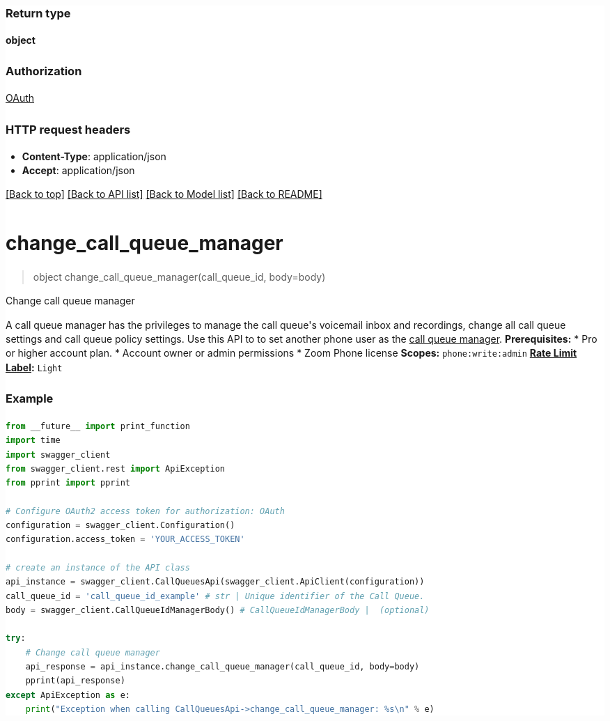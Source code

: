 ### Return type

**object**

### Authorization

[OAuth](../README.md#OAuth)

### HTTP request headers

 - **Content-Type**: application/json
 - **Accept**: application/json

[[Back to top]](#) [[Back to API list]](../README.md#documentation-for-api-endpoints) [[Back to Model list]](../README.md#documentation-for-models) [[Back to README]](../README.md)

# **change_call_queue_manager**
> object change_call_queue_manager(call_queue_id, body=body)

Change call queue manager

A call queue manager has the privileges to manage the call queue's voicemail inbox and recordings, change all call queue settings and call queue policy settings.   Use this API to to set another phone user as the [call queue manager](https://support.zoom.us/hc/en-us/articles/360021524831-Managing-Call-Queues#h_db06854b-e6a3-4afe-ba15-baf58f31f90c).   **Prerequisites:** * Pro or higher account plan. * Account owner or admin permissions * Zoom Phone license  **Scopes:** `phone:write:admin`     **[Rate Limit Label](https://developers.zoom.us/docs/api/rest/rate-limits/):** `Light`  

### Example
```python
from __future__ import print_function
import time
import swagger_client
from swagger_client.rest import ApiException
from pprint import pprint

# Configure OAuth2 access token for authorization: OAuth
configuration = swagger_client.Configuration()
configuration.access_token = 'YOUR_ACCESS_TOKEN'

# create an instance of the API class
api_instance = swagger_client.CallQueuesApi(swagger_client.ApiClient(configuration))
call_queue_id = 'call_queue_id_example' # str | Unique identifier of the Call Queue.
body = swagger_client.CallQueueIdManagerBody() # CallQueueIdManagerBody |  (optional)

try:
    # Change call queue manager
    api_response = api_instance.change_call_queue_manager(call_queue_id, body=body)
    pprint(api_response)
except ApiException as e:
    print("Exception when calling CallQueuesApi->change_call_queue_manager: %s\n" % e)
```
